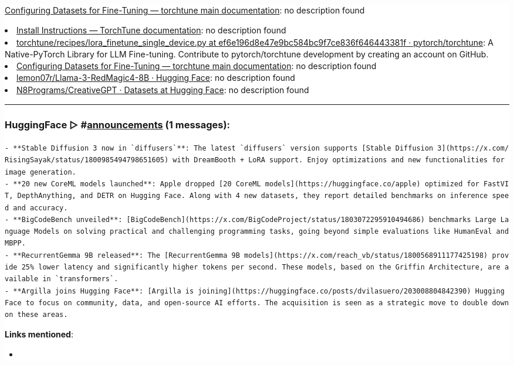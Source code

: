 <a href="https://pytorch.org/torchtune/main/tutorials/datasets.html">Configuring Datasets for Fine-Tuning &mdash; torchtune main documentation</a>: no description found</li><li><a href="https://pytorch.org/torchtune/stable/install.html#install-nightly-build">Install Instructions &mdash; TorchTune  documentation</a>: no description found</li><li><a href="https://github.com/pytorch/torchtune/blob/ef6e196d8e47e9bc584bc9f7ce836f646443381f/recipes/lora_finetune_single_device.py#L277C9-L277C50">torchtune/recipes/lora_finetune_single_device.py at ef6e196d8e47e9bc584bc9f7ce836f646443381f · pytorch/torchtune</a>: A Native-PyTorch Library for LLM Fine-tuning. Contribute to pytorch/torchtune development by creating an account on GitHub.</li><li><a href="https://pytorch.org/torchtune/main/tutorials/datasets.html#hugging-face-datasets">Configuring Datasets for Fine-Tuning &mdash; torchtune main documentation</a>: no description found</li><li><a href="https://huggingface.co/lemon07r/Llama-3-RedMagic4-8B">lemon07r/Llama-3-RedMagic4-8B · Hugging Face</a>: no description found</li><li><a href="https://huggingface.co/datasets/N8Programs/CreativeGPT">N8Programs/CreativeGPT · Datasets at Hugging Face</a>: no description found
</li>
</ul>

</div>
  

<hr>
<h3><strong>HuggingFace ▷ #<a href="https://discord.com/channels/879548962464493619/897387888663232554/1252722992484581588">announcements</a></strong> (1 messages):</h3>
<pre><code class="language-html">- **Stable Diffusion 3 now in `diffusers`**: The latest `diffusers` version supports [Stable Diffusion 3](https://x.com/RisingSayak/status/1800985494798651605) with DreamBooth + LoRA support. Enjoy optimizations and new functionalities for image generation.
- **20 new CoreML models launched**: Apple dropped [20 CoreML models](https://huggingface.co/apple) optimized for FastVIT, DepthAnything, and DETR on Hugging Face. Along with 4 new datasets, they report detailed benchmarks on inference speed and accuracy.
- **BigCodeBench unveiled**: [BigCodeBench](https://x.com/BigCodeProject/status/1803072295910494686) benchmarks Large Language Models on solving practical and challenging programming tasks, going beyond simple evaluations like HumanEval and MBPP.
- **RecurrentGemma 9B released**: The [RecurrentGemma 9B models](https://x.com/reach_vb/status/1800568911177425198) provide 25% lower latency and significantly higher tokens per second. These models, based on the Griffin Architecture, are available in `transformers`.
- **Argilla joins Hugging Face**: [Argilla is joining](https://huggingface.co/posts/dvilasuero/203008804842390) Hugging Face to focus on community, data, and open-source AI efforts. The acquisition is seen as a strategic move to double down on these areas.
</code></pre>
<div class="linksMentioned">

<p><strong>Links mentioned</strong>:</p>
<ul>
<li>